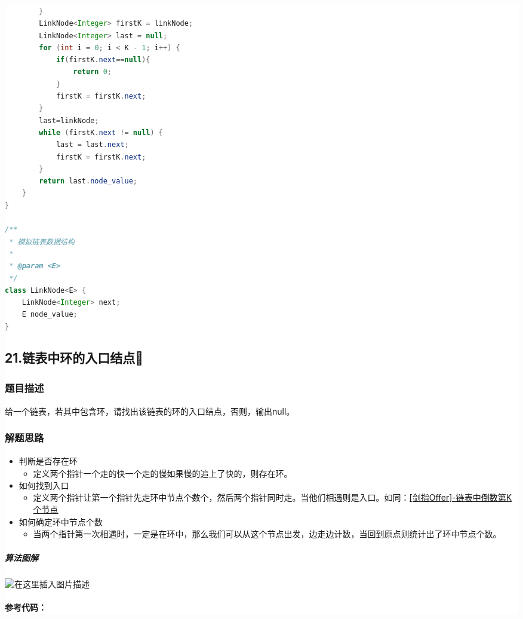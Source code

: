 ```java
        }
        LinkNode<Integer> firstK = linkNode;
        LinkNode<Integer> last = null;
        for (int i = 0; i < K - 1; i++) {
            if(firstK.next==null){
                return 0;
            }
            firstK = firstK.next;
        }
        last=linkNode;
        while (firstK.next != null) {
            last = last.next;
            firstK = firstK.next;
        }
        return last.node_value;
    }
}

/**
 * 模拟链表数据结构
 *
 * @param <E>
 */
class LinkNode<E> {
    LinkNode<Integer> next;
    E node_value;
}
```

## 21.链表中环的入口结点🎉

### 题目描述

给一个链表，若其中包含环，请找出该链表的环的入口结点，否则，输出null。

### 解题思路

- 判断是否存在环
  - 定义两个指针一个走的快一个走的慢如果慢的追上了快的，则存在环。 
- 如何找到入口
  - 定义两个指针让第一个指针先走环中节点个数个，然后两个指针同时走。当他们相遇则是入口。如同：[[剑指Offer]-链表中倒数第K个节点](https://blog.csdn.net/u011583316/article/details/90048069)
- 如何确定环中节点个数
  - 当两个指针第一次相遇时，一定是在环中，那么我们可以从这个节点出发，边走边计数，当回到原点则统计出了环中节点个数。

##### 算法图解

![在这里插入图片描述](https://img-blog.csdnimg.cn/20190510201214571.png?x-oss-process=image/watermark,type_ZmFuZ3poZW5naGVpdGk,shadow_10,text_aHR0cHM6Ly9ibG9nLmNzZG4ubmV0L3UwMTE1ODMzMTY=,size_16,color_FFFFFF,t_70)

#### 参考代码：
